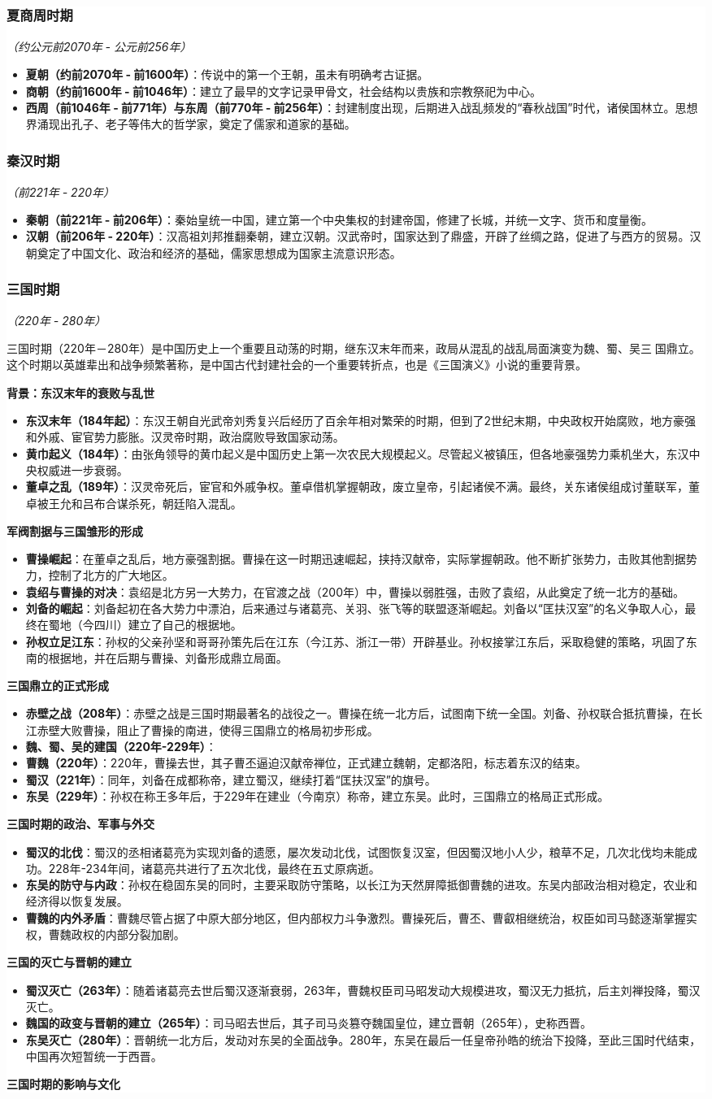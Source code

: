 ### 夏商周时期

*（约公元前2070年 - 公元前256年）*
- **夏朝（约前2070年 - 前1600年）**：传说中的第一个王朝，虽未有明确考古证据。
- **商朝（约前1600年 - 前1046年）**：建立了最早的文字记录甲骨文，社会结构以贵族和宗教祭祀为中心。
- **西周（前1046年 - 前771年）与东周（前770年 - 前256年）**：封建制度出现，后期进入战乱频发的“春秋战国”时代，诸侯国林立。思想界涌现出孔子、老子等伟大的哲学家，奠定了儒家和道家的基础。

### 秦汉时期

*（前221年 - 220年）*

- **秦朝（前221年 - 前206年）**：秦始皇统一中国，建立第一个中央集权的封建帝国，修建了长城，并统一文字、货币和度量衡。
- **汉朝（前206年 - 220年）**：汉高祖刘邦推翻秦朝，建立汉朝。汉武帝时，国家达到了鼎盛，开辟了丝绸之路，促进了与西方的贸易。汉朝奠定了中国文化、政治和经济的基础，儒家思想成为国家主流意识形态。

### 三国时期

*（220年 - 280年）*

三国时期（220年－280年）是中国历史上一个重要且动荡的时期，继东汉末年而来，政局从混乱的战乱局面演变为魏、蜀、吴三
国鼎立。这个时期以英雄辈出和战争频繁著称，是中国古代封建社会的一个重要转折点，也是《三国演义》小说的重要背景。

**背景：东汉末年的衰败与乱世**

- **东汉末年（184年起）**：东汉王朝自光武帝刘秀复兴后经历了百余年相对繁荣的时期，但到了2世纪末期，中央政权开始腐败，地方豪强和外戚、宦官势力膨胀。汉灵帝时期，政治腐败导致国家动荡。
- **黄巾起义（184年）**：由张角领导的黄巾起义是中国历史上第一次农民大规模起义。尽管起义被镇压，但各地豪强势力乘机坐大，东汉中央权威进一步衰弱。
- **董卓之乱（189年）**：汉灵帝死后，宦官和外戚争权。董卓借机掌握朝政，废立皇帝，引起诸侯不满。最终，关东诸侯组成讨董联军，董卓被王允和吕布合谋杀死，朝廷陷入混乱。

**军阀割据与三国雏形的形成**

- **曹操崛起**：在董卓之乱后，地方豪强割据。曹操在这一时期迅速崛起，挟持汉献帝，实际掌握朝政。他不断扩张势力，击败其他割据势力，控制了北方的广大地区。
- **袁绍与曹操的对决**：袁绍是北方另一大势力，在官渡之战（200年）中，曹操以弱胜强，击败了袁绍，从此奠定了统一北方的基础。
- **刘备的崛起**：刘备起初在各大势力中漂泊，后来通过与诸葛亮、关羽、张飞等的联盟逐渐崛起。刘备以“匡扶汉室”的名义争取人心，最终在蜀地（今四川）建立了自己的根据地。
- **孙权立足江东**：孙权的父亲孙坚和哥哥孙策先后在江东（今江苏、浙江一带）开辟基业。孙权接掌江东后，采取稳健的策略，巩固了东南的根据地，并在后期与曹操、刘备形成鼎立局面。

**三国鼎立的正式形成**

- **赤壁之战（208年）**：赤壁之战是三国时期最著名的战役之一。曹操在统一北方后，试图南下统一全国。刘备、孙权联合抵抗曹操，在长江赤壁大败曹操，阻止了曹操的南进，使得三国鼎立的格局初步形成。
- **魏、蜀、吴的建国（220年-229年）**：
- **曹魏（220年）**：220年，曹操去世，其子曹丕逼迫汉献帝禅位，正式建立魏朝，定都洛阳，标志着东汉的结束。
- **蜀汉（221年）**：同年，刘备在成都称帝，建立蜀汉，继续打着“匡扶汉室”的旗号。
- **东吴（229年）**：孙权在称王多年后，于229年在建业（今南京）称帝，建立东吴。此时，三国鼎立的格局正式形成。

**三国时期的政治、军事与外交**

- **蜀汉的北伐**：蜀汉的丞相诸葛亮为实现刘备的遗愿，屡次发动北伐，试图恢复汉室，但因蜀汉地小人少，粮草不足，几次北伐均未能成功。228年-234年间，诸葛亮共进行了五次北伐，最终在五丈原病逝。
- **东吴的防守与内政**：孙权在稳固东吴的同时，主要采取防守策略，以长江为天然屏障抵御曹魏的进攻。东吴内部政治相对稳定，农业和经济得以恢复发展。
- **曹魏的内外矛盾**：曹魏尽管占据了中原大部分地区，但内部权力斗争激烈。曹操死后，曹丕、曹叡相继统治，权臣如司马懿逐渐掌握实权，曹魏政权的内部分裂加剧。

**三国的灭亡与晋朝的建立**

- **蜀汉灭亡（263年）**：随着诸葛亮去世后蜀汉逐渐衰弱，263年，曹魏权臣司马昭发动大规模进攻，蜀汉无力抵抗，后主刘禅投降，蜀汉灭亡。
- **魏国的政变与晋朝的建立（265年）**：司马昭去世后，其子司马炎篡夺魏国皇位，建立晋朝（265年），史称西晋。
- **东吴灭亡（280年）**：晋朝统一北方后，发动对东吴的全面战争。280年，东吴在最后一任皇帝孙皓的统治下投降，至此三国时代结束，中国再次短暂统一于西晋。

**三国时期的影响与文化**
